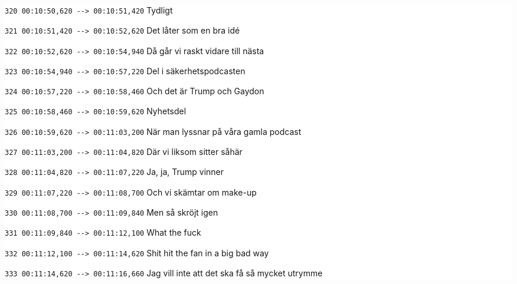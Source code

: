 

`320 00:10:50,620 --> 00:10:51,420`
Tydligt



`321 00:10:51,420 --> 00:10:52,620`
Det låter som en bra idé



`322 00:10:52,620 --> 00:10:54,940`
Då går vi raskt vidare till nästa



`323 00:10:54,940 --> 00:10:57,220`
Del i säkerhetspodcasten



`324 00:10:57,220 --> 00:10:58,460`
Och det är Trump och Gaydon



`325 00:10:58,460 --> 00:10:59,620`
Nyhetsdel



`326 00:10:59,620 --> 00:11:03,200`
När man lyssnar på våra gamla podcast



`327 00:11:03,200 --> 00:11:04,820`
Där vi liksom sitter såhär



`328 00:11:04,820 --> 00:11:07,220`
Ja, ja, Trump vinner



`329 00:11:07,220 --> 00:11:08,700`
Och vi skämtar om make-up



`330 00:11:08,700 --> 00:11:09,840`
Men så skröjt igen



`331 00:11:09,840 --> 00:11:12,100`
What the fuck



`332 00:11:12,100 --> 00:11:14,620`
Shit hit the fan in a big bad way



`333 00:11:14,620 --> 00:11:16,660`
Jag vill inte att det ska få så mycket utrymme
